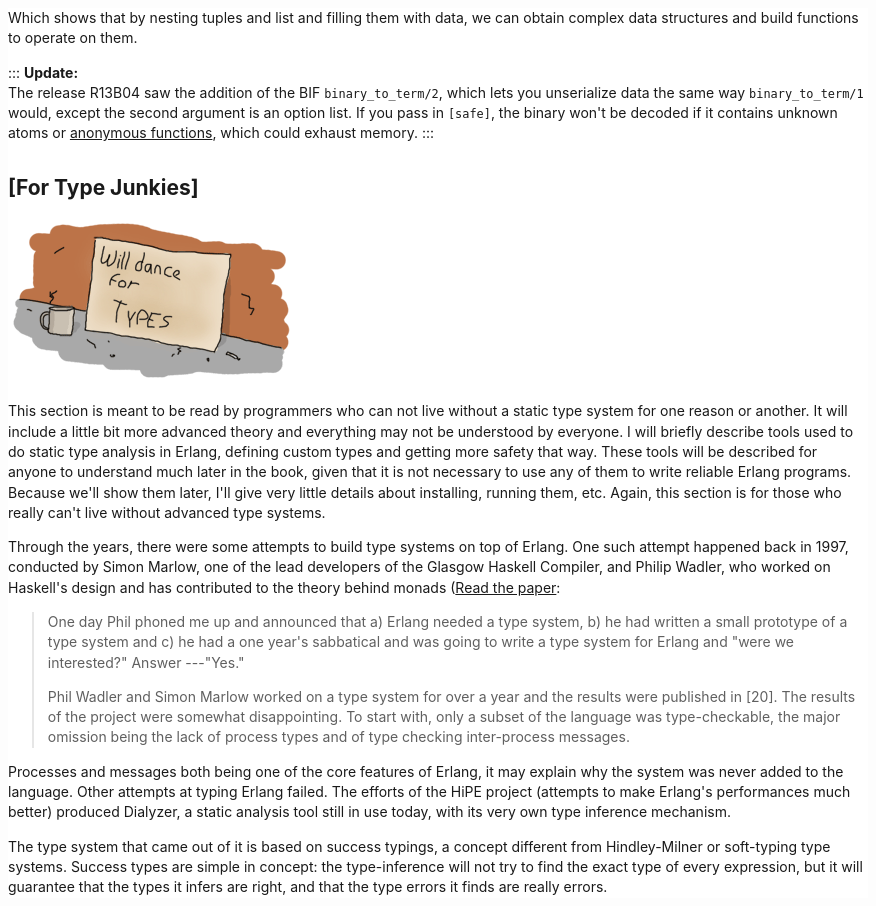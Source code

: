 Which shows that by nesting tuples and list and filling them with data, we can obtain complex data structures and build functions to operate on them.

::: 
**Update:**\
The release R13B04 saw the addition of the BIF `binary_to_term/2`, which lets you unserialize data the same way `binary_to_term/1` would, except the second argument is an option list. If you pass in `[safe]`, the binary won't be decoded if it contains unknown atoms or [anonymous functions](higher-order-functions.html "Higher Order Functions chapter"), which could exhaust memory.
:::

## [For Type Junkies]

![A sign for homeless people: 'Will dance for types'](../img/type-dance.png "You know you would")

This section is meant to be read by programmers who can not live without a static type system for one reason or another. It will include a little bit more advanced theory and everything may not be understood by everyone. I will briefly describe tools used to do static type analysis in Erlang, defining custom types and getting more safety that way. These tools will be described for anyone to understand much later in the book, given that it is not necessary to use any of them to write reliable Erlang programs. Because we'll show them later, I'll give very little details about installing, running them, etc. Again, this section is for those who really can't live without advanced type systems.

Through the years, there were some attempts to build type systems on top of Erlang. One such attempt happened back in 1997, conducted by Simon Marlow, one of the lead developers of the Glasgow Haskell Compiler, and Philip Wadler, who worked on Haskell's design and has contributed to the theory behind monads ([Read the paper](http://homepages.inf.ed.ac.uk/wadler/papers/erlang/erlang.pdf "A Practical Subtyping System for Erlang"):

> One day Phil phoned me up and announced that a) Erlang needed a type system, b) he had written a small prototype of a type system and c) he had a one year's sabbatical and was going to write a type system for Erlang and "were we interested?" Answer ---"Yes."
>
> Phil Wadler and Simon Marlow worked on a type system for over a year and the results were published in \[20\]. The results of the project were somewhat disappointing. To start with, only a subset of the language was type-checkable, the major omission being the lack of process types and of type checking inter-process messages.

Processes and messages both being one of the core features of Erlang, it may explain why the system was never added to the language. Other attempts at typing Erlang failed. The efforts of the HiPE project (attempts to make Erlang's performances much better) produced Dialyzer, a static analysis tool still in use today, with its very own type inference mechanism.

The type system that came out of it is based on success typings, a concept different from Hindley-Milner or soft-typing type systems. Success types are simple in concept: the type-inference will not try to find the exact type of every expression, but it will guarantee that the types it infers are right, and that the type errors it finds are really errors.
